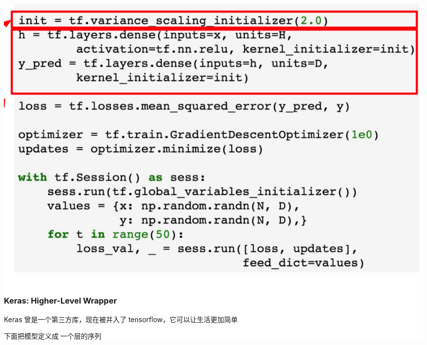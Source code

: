 ![image](24.jpg)

### Keras: Higher-Level Wrapper

Keras 曾是一个第三方库，现在被并入了 tensorflow，它可以让生活更加简单

下面把模型定义成 一个层的序列
